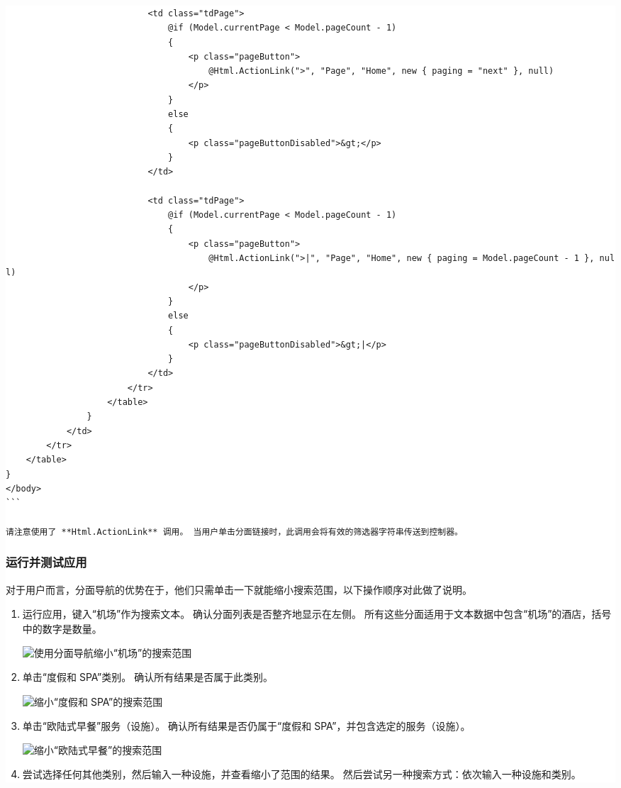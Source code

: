                                <td class="tdPage">
                                    @if (Model.currentPage < Model.pageCount - 1)
                                    {
                                        <p class="pageButton">
                                            @Html.ActionLink(">", "Page", "Home", new { paging = "next" }, null)
                                        </p>
                                    }
                                    else
                                    {
                                        <p class="pageButtonDisabled">&gt;</p>
                                    }
                                </td>

                                <td class="tdPage">
                                    @if (Model.currentPage < Model.pageCount - 1)
                                    {
                                        <p class="pageButton">
                                            @Html.ActionLink(">|", "Page", "Home", new { paging = Model.pageCount - 1 }, null)
                                        </p>
                                    }
                                    else
                                    {
                                        <p class="pageButtonDisabled">&gt;|</p>
                                    }
                                </td>
                            </tr>
                        </table>
                    }
                </td>
            </tr>
        </table>
    }
    </body>
    ```

    请注意使用了 **Html.ActionLink** 调用。 当用户单击分面链接时，此调用会将有效的筛选器字符串传送到控制器。 

### <a name="run-and-test-the-app"></a>运行并测试应用

对于用户而言，分面导航的优势在于，他们只需单击一下就能缩小搜索范围，以下操作顺序对此做了说明。

1. 运行应用，键入“机场”作为搜索文本。 确认分面列表是否整齐地显示在左侧。 所有这些分面适用于文本数据中包含“机场”的酒店，括号中的数字是数量。

    ![使用分面导航缩小“机场”的搜索范围](./media/tutorial-csharp-create-first-app/azure-search-facet-airport.png)

2. 单击“度假和 SPA”类别。  确认所有结果是否属于此类别。

    ![缩小“度假和 SPA”的搜索范围](./media/tutorial-csharp-create-first-app/azure-search-facet-airport-ras.png)

3. 单击“欧陆式早餐”服务（设施）。  确认所有结果是否仍属于“度假和 SPA”，并包含选定的服务（设施）。

    ![缩小“欧陆式早餐”的搜索范围](./media/tutorial-csharp-create-first-app/azure-search-facet-airport-ras-cb.png)

4. 尝试选择任何其他类别，然后输入一种设施，并查看缩小了范围的结果。 然后尝试另一种搜索方式：依次输入一种设施和类别。
